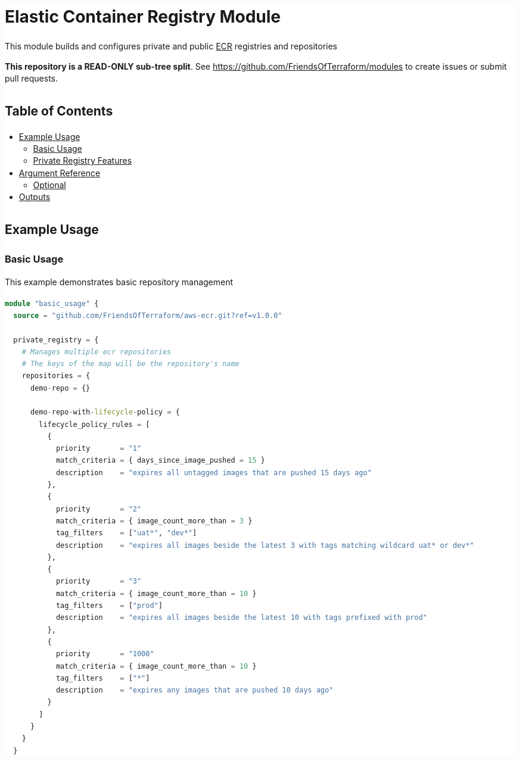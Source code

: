 # Elastic Container Registry Module

This module builds and configures private and public [ECR](https://aws.amazon.com/ecr/) registries and repositories

**This repository is a READ-ONLY sub-tree split**. See https://github.com/FriendsOfTerraform/modules to create issues or submit pull requests.

## Table of Contents

- [Example Usage](#example-usage)
    - [Basic Usage](#basic-usage)
    - [Private Registry Features](#private-registry-features)
- [Argument Reference](#argument-reference)
    - [Optional](#optional)
- [Outputs](#outputs)

## Example Usage

### Basic Usage

This example demonstrates basic repository management

```terraform
module "basic_usage" {
  source = "github.com/FriendsOfTerraform/aws-ecr.git?ref=v1.0.0"

  private_registry = {
    # Manages multiple ecr repositories
    # The keys of the map will be the repository's name
    repositories = {
      demo-repo = {}

      demo-repo-with-lifecycle-policy = {
        lifecycle_policy_rules = [
          {
            priority       = "1"
            match_criteria = { days_since_image_pushed = 15 }
            description    = "expires all untagged images that are pushed 15 days ago"
          },
          {
            priority       = "2"
            match_criteria = { image_count_more_than = 3 }
            tag_filters    = ["uat*", "dev*"]
            description    = "expires all images beside the latest 3 with tags matching wildcard uat* or dev*"
          },
          {
            priority       = "3"
            match_criteria = { image_count_more_than = 10 }
            tag_filters    = ["prod"]
            description    = "expires all images beside the latest 10 with tags prefixed with prod"
          },
          {
            priority       = "1000"
            match_criteria = { image_count_more_than = 10 }
            tag_filters    = ["*"]
            description    = "expires any images that are pushed 10 days ago"
          }
        ]
      }
    }
  }
```